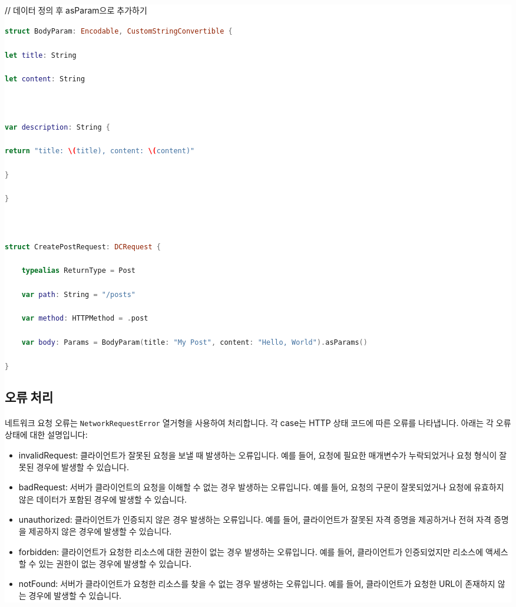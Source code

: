 
// 데이터 정의 후 asParam으로 추가하기 
```swift
struct BodyParam: Encodable, CustomStringConvertible {

let title: String

let content: String

  

var description: String {

return "title: \(title), content: \(content)"

}

}

  

struct CreatePostRequest: DCRequest {

    typealias ReturnType = Post

    var path: String = "/posts"

    var method: HTTPMethod = .post

    var body: Params = BodyParam(title: "My Post", content: "Hello, World").asParams()

}
```

## 오류 처리

네트워크 요청 오류는 `NetworkRequestError` 열거형을 사용하여 처리합니다. 각 case는 HTTP 상태 코드에 따른 오류를 나타냅니다. 아래는 각 오류 상태에 대한 설명입니다:

- invalidRequest: 클라이언트가 잘못된 요청을 보낼 때 발생하는 오류입니다. 예를 들어, 요청에 필요한 매개변수가 누락되었거나 요청 형식이 잘못된 경우에 발생할 수 있습니다.

- badRequest: 서버가 클라이언트의 요청을 이해할 수 없는 경우 발생하는 오류입니다. 예를 들어, 요청의 구문이 잘못되었거나 요청에 유효하지 않은 데이터가 포함된 경우에 발생할 수 있습니다.

- unauthorized: 클라이언트가 인증되지 않은 경우 발생하는 오류입니다. 예를 들어, 클라이언트가 잘못된 자격 증명을 제공하거나 전혀 자격 증명을 제공하지 않은 경우에 발생할 수 있습니다.

- forbidden: 클라이언트가 요청한 리소스에 대한 권한이 없는 경우 발생하는 오류입니다. 예를 들어, 클라이언트가 인증되었지만 리소스에 액세스할 수 있는 권한이 없는 경우에 발생할 수 있습니다.

- notFound: 서버가 클라이언트가 요청한 리소스를 찾을 수 없는 경우 발생하는 오류입니다. 예를 들어, 클라이언트가 요청한 URL이 존재하지 않는 경우에 발생할 수 있습니다.
